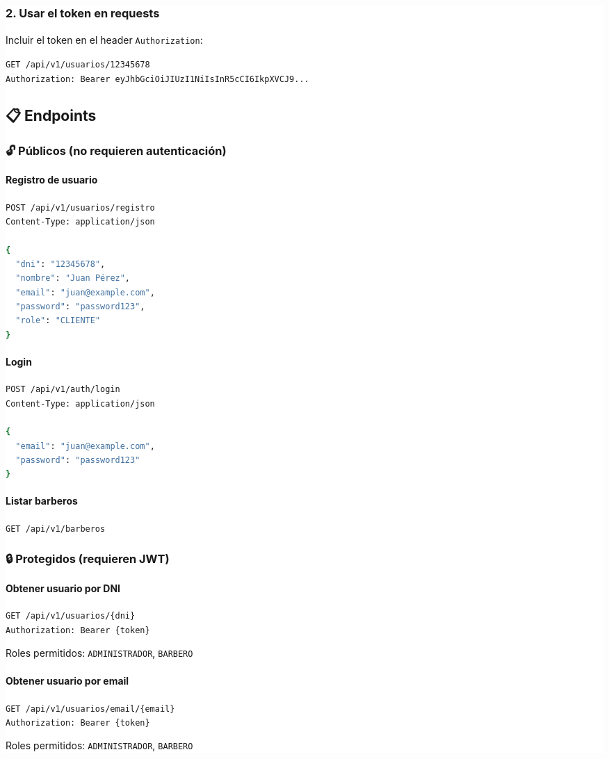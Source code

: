 ### 2. Usar el token en requests
Incluir el token en el header `Authorization`:

```bash
GET /api/v1/usuarios/12345678
Authorization: Bearer eyJhbGciOiJIUzI1NiIsInR5cCI6IkpXVCJ9...
```

## 📋 Endpoints

### 🔓 **Públicos** (no requieren autenticación)

#### Registro de usuario
```bash
POST /api/v1/usuarios/registro
Content-Type: application/json

{
  "dni": "12345678",
  "nombre": "Juan Pérez",
  "email": "juan@example.com",
  "password": "password123",
  "role": "CLIENTE"
}
```

#### Login
```bash
POST /api/v1/auth/login
Content-Type: application/json

{
  "email": "juan@example.com",
  "password": "password123"
}
```

#### Listar barberos
```bash
GET /api/v1/barberos
```

### 🔒 **Protegidos** (requieren JWT)

#### Obtener usuario por DNI
```bash
GET /api/v1/usuarios/{dni}
Authorization: Bearer {token}
```
Roles permitidos: `ADMINISTRADOR`, `BARBERO`

#### Obtener usuario por email
```bash
GET /api/v1/usuarios/email/{email}
Authorization: Bearer {token}
```
Roles permitidos: `ADMINISTRADOR`, `BARBERO`
